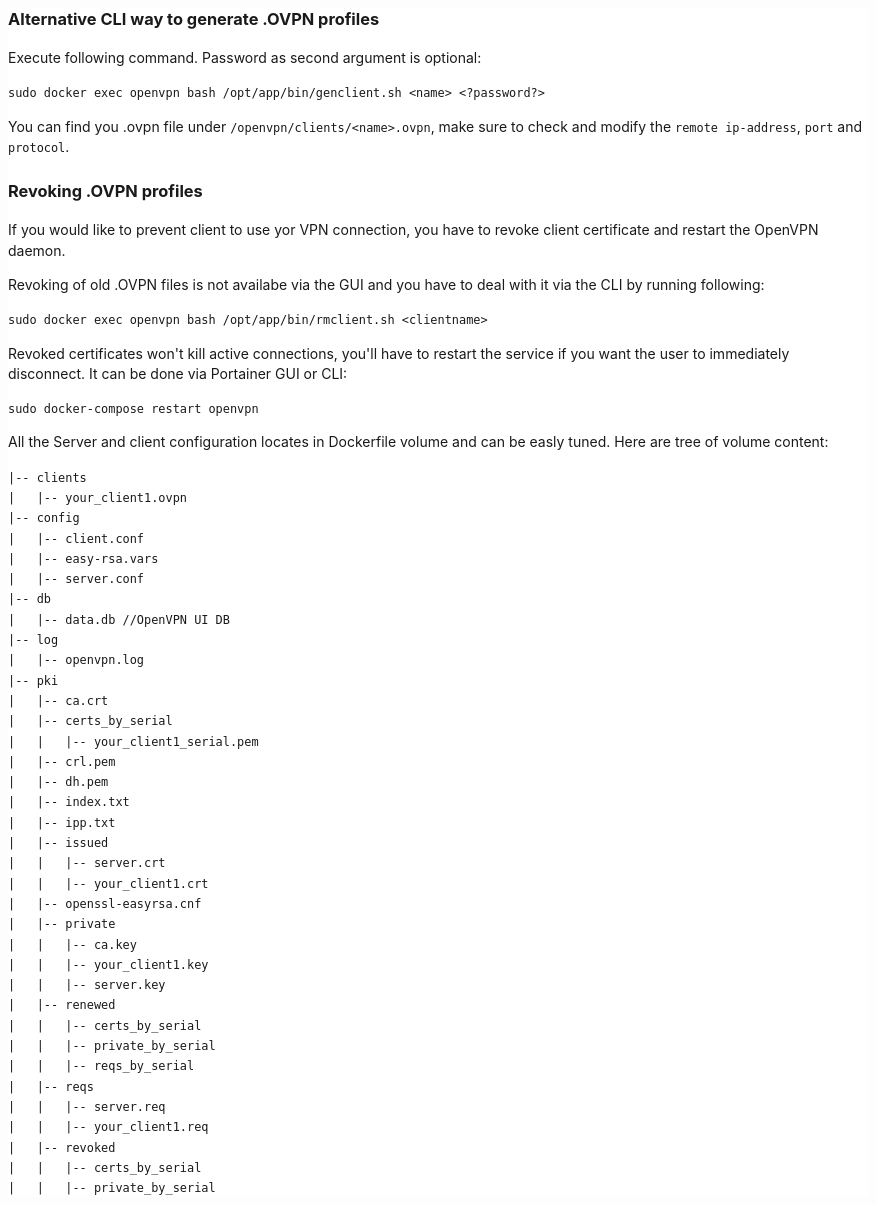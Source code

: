 ### Alternative CLI way to generate .OVPN profiles

Execute following command. Password as second argument is optional:
```shell
sudo docker exec openvpn bash /opt/app/bin/genclient.sh <name> <?password?>
```

You can find you .ovpn file under `/openvpn/clients/<name>.ovpn`, make sure to check and modify the `remote ip-address`, `port` and `protocol`.

### Revoking .OVPN profiles

If you would like to prevent client to use yor VPN connection, you have to revoke client certificate and restart the OpenVPN daemon.

Revoking of old .OVPN files is not availabe via the GUI and you have to deal with it via the CLI by running following:

```shell
sudo docker exec openvpn bash /opt/app/bin/rmclient.sh <clientname>
```

Revoked certificates won't kill active connections, you'll have to restart the service if you want the user to immediately disconnect. It can be done via Portainer GUI or CLI:
```shell
sudo docker-compose restart openvpn
```

All the Server and client configuration locates in Dockerfile volume and can be easly tuned. Here are tree of volume content:

```shell
|-- clients
|   |-- your_client1.ovpn
|-- config
|   |-- client.conf
|   |-- easy-rsa.vars
|   |-- server.conf
|-- db
|   |-- data.db //OpenVPN UI DB
|-- log
|   |-- openvpn.log
|-- pki
|   |-- ca.crt
|   |-- certs_by_serial
|   |   |-- your_client1_serial.pem
|   |-- crl.pem
|   |-- dh.pem
|   |-- index.txt
|   |-- ipp.txt
|   |-- issued
|   |   |-- server.crt
|   |   |-- your_client1.crt
|   |-- openssl-easyrsa.cnf
|   |-- private
|   |   |-- ca.key
|   |   |-- your_client1.key
|   |   |-- server.key
|   |-- renewed
|   |   |-- certs_by_serial
|   |   |-- private_by_serial
|   |   |-- reqs_by_serial
|   |-- reqs
|   |   |-- server.req
|   |   |-- your_client1.req
|   |-- revoked
|   |   |-- certs_by_serial
|   |   |-- private_by_serial
```